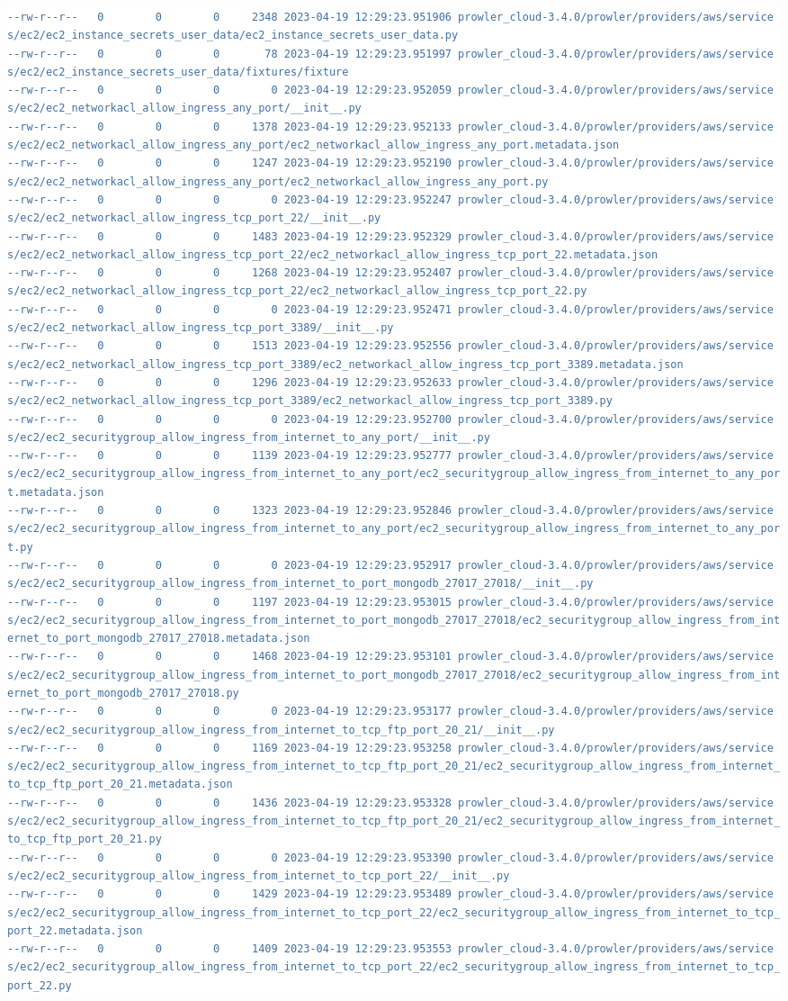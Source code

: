 ```diff
--rw-r--r--   0        0        0     2348 2023-04-19 12:29:23.951906 prowler_cloud-3.4.0/prowler/providers/aws/services/ec2/ec2_instance_secrets_user_data/ec2_instance_secrets_user_data.py
--rw-r--r--   0        0        0       78 2023-04-19 12:29:23.951997 prowler_cloud-3.4.0/prowler/providers/aws/services/ec2/ec2_instance_secrets_user_data/fixtures/fixture
--rw-r--r--   0        0        0        0 2023-04-19 12:29:23.952059 prowler_cloud-3.4.0/prowler/providers/aws/services/ec2/ec2_networkacl_allow_ingress_any_port/__init__.py
--rw-r--r--   0        0        0     1378 2023-04-19 12:29:23.952133 prowler_cloud-3.4.0/prowler/providers/aws/services/ec2/ec2_networkacl_allow_ingress_any_port/ec2_networkacl_allow_ingress_any_port.metadata.json
--rw-r--r--   0        0        0     1247 2023-04-19 12:29:23.952190 prowler_cloud-3.4.0/prowler/providers/aws/services/ec2/ec2_networkacl_allow_ingress_any_port/ec2_networkacl_allow_ingress_any_port.py
--rw-r--r--   0        0        0        0 2023-04-19 12:29:23.952247 prowler_cloud-3.4.0/prowler/providers/aws/services/ec2/ec2_networkacl_allow_ingress_tcp_port_22/__init__.py
--rw-r--r--   0        0        0     1483 2023-04-19 12:29:23.952329 prowler_cloud-3.4.0/prowler/providers/aws/services/ec2/ec2_networkacl_allow_ingress_tcp_port_22/ec2_networkacl_allow_ingress_tcp_port_22.metadata.json
--rw-r--r--   0        0        0     1268 2023-04-19 12:29:23.952407 prowler_cloud-3.4.0/prowler/providers/aws/services/ec2/ec2_networkacl_allow_ingress_tcp_port_22/ec2_networkacl_allow_ingress_tcp_port_22.py
--rw-r--r--   0        0        0        0 2023-04-19 12:29:23.952471 prowler_cloud-3.4.0/prowler/providers/aws/services/ec2/ec2_networkacl_allow_ingress_tcp_port_3389/__init__.py
--rw-r--r--   0        0        0     1513 2023-04-19 12:29:23.952556 prowler_cloud-3.4.0/prowler/providers/aws/services/ec2/ec2_networkacl_allow_ingress_tcp_port_3389/ec2_networkacl_allow_ingress_tcp_port_3389.metadata.json
--rw-r--r--   0        0        0     1296 2023-04-19 12:29:23.952633 prowler_cloud-3.4.0/prowler/providers/aws/services/ec2/ec2_networkacl_allow_ingress_tcp_port_3389/ec2_networkacl_allow_ingress_tcp_port_3389.py
--rw-r--r--   0        0        0        0 2023-04-19 12:29:23.952700 prowler_cloud-3.4.0/prowler/providers/aws/services/ec2/ec2_securitygroup_allow_ingress_from_internet_to_any_port/__init__.py
--rw-r--r--   0        0        0     1139 2023-04-19 12:29:23.952777 prowler_cloud-3.4.0/prowler/providers/aws/services/ec2/ec2_securitygroup_allow_ingress_from_internet_to_any_port/ec2_securitygroup_allow_ingress_from_internet_to_any_port.metadata.json
--rw-r--r--   0        0        0     1323 2023-04-19 12:29:23.952846 prowler_cloud-3.4.0/prowler/providers/aws/services/ec2/ec2_securitygroup_allow_ingress_from_internet_to_any_port/ec2_securitygroup_allow_ingress_from_internet_to_any_port.py
--rw-r--r--   0        0        0        0 2023-04-19 12:29:23.952917 prowler_cloud-3.4.0/prowler/providers/aws/services/ec2/ec2_securitygroup_allow_ingress_from_internet_to_port_mongodb_27017_27018/__init__.py
--rw-r--r--   0        0        0     1197 2023-04-19 12:29:23.953015 prowler_cloud-3.4.0/prowler/providers/aws/services/ec2/ec2_securitygroup_allow_ingress_from_internet_to_port_mongodb_27017_27018/ec2_securitygroup_allow_ingress_from_internet_to_port_mongodb_27017_27018.metadata.json
--rw-r--r--   0        0        0     1468 2023-04-19 12:29:23.953101 prowler_cloud-3.4.0/prowler/providers/aws/services/ec2/ec2_securitygroup_allow_ingress_from_internet_to_port_mongodb_27017_27018/ec2_securitygroup_allow_ingress_from_internet_to_port_mongodb_27017_27018.py
--rw-r--r--   0        0        0        0 2023-04-19 12:29:23.953177 prowler_cloud-3.4.0/prowler/providers/aws/services/ec2/ec2_securitygroup_allow_ingress_from_internet_to_tcp_ftp_port_20_21/__init__.py
--rw-r--r--   0        0        0     1169 2023-04-19 12:29:23.953258 prowler_cloud-3.4.0/prowler/providers/aws/services/ec2/ec2_securitygroup_allow_ingress_from_internet_to_tcp_ftp_port_20_21/ec2_securitygroup_allow_ingress_from_internet_to_tcp_ftp_port_20_21.metadata.json
--rw-r--r--   0        0        0     1436 2023-04-19 12:29:23.953328 prowler_cloud-3.4.0/prowler/providers/aws/services/ec2/ec2_securitygroup_allow_ingress_from_internet_to_tcp_ftp_port_20_21/ec2_securitygroup_allow_ingress_from_internet_to_tcp_ftp_port_20_21.py
--rw-r--r--   0        0        0        0 2023-04-19 12:29:23.953390 prowler_cloud-3.4.0/prowler/providers/aws/services/ec2/ec2_securitygroup_allow_ingress_from_internet_to_tcp_port_22/__init__.py
--rw-r--r--   0        0        0     1429 2023-04-19 12:29:23.953489 prowler_cloud-3.4.0/prowler/providers/aws/services/ec2/ec2_securitygroup_allow_ingress_from_internet_to_tcp_port_22/ec2_securitygroup_allow_ingress_from_internet_to_tcp_port_22.metadata.json
--rw-r--r--   0        0        0     1409 2023-04-19 12:29:23.953553 prowler_cloud-3.4.0/prowler/providers/aws/services/ec2/ec2_securitygroup_allow_ingress_from_internet_to_tcp_port_22/ec2_securitygroup_allow_ingress_from_internet_to_tcp_port_22.py
```